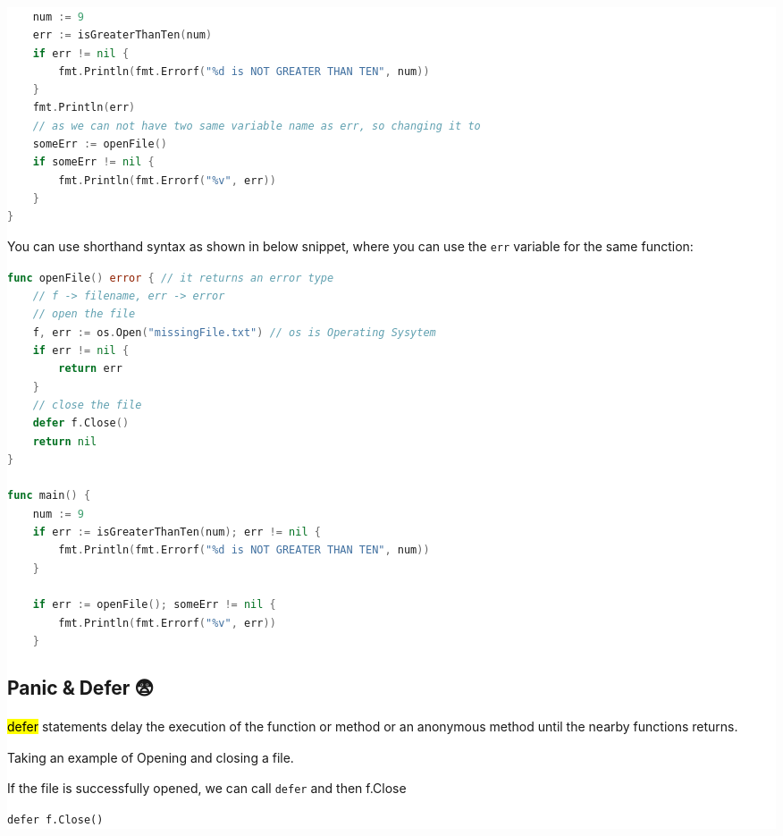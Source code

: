 ```go
	num := 9
	err := isGreaterThanTen(num)
	if err != nil {
		fmt.Println(fmt.Errorf("%d is NOT GREATER THAN TEN", num))
	}
	fmt.Println(err)
	// as we can not have two same variable name as err, so changing it to 
	someErr := openFile()
	if someErr != nil {
		fmt.Println(fmt.Errorf("%v", err))
	}
}
```

You can use shorthand syntax as shown in below snippet, where you can use the `err` variable for the same function:

```go
func openFile() error { // it returns an error type
	// f -> filename, err -> error
	// open the file
	f, err := os.Open("missingFile.txt") // os is Operating Sysytem
	if err != nil {
		return err
	}
	// close the file
	defer f.Close()
	return nil
}

func main() {
	num := 9
	if err := isGreaterThanTen(num); err != nil {
		fmt.Println(fmt.Errorf("%d is NOT GREATER THAN TEN", num))
	}

	if err := openFile(); someErr != nil {
		fmt.Println(fmt.Errorf("%v", err))
	}
```

## Panic & Defer 😨
<ImgPost src={PanicDefer} alt='panic and defer in go' width={50} />

<p><mark>defer</mark> statements delay the execution of the function or method or an anonymous method until the nearby functions returns.</p>

Taking an example of Opening and closing a file.

If the file is successfully opened, we can call `defer` and then f.Close 

`defer f.Close()`
